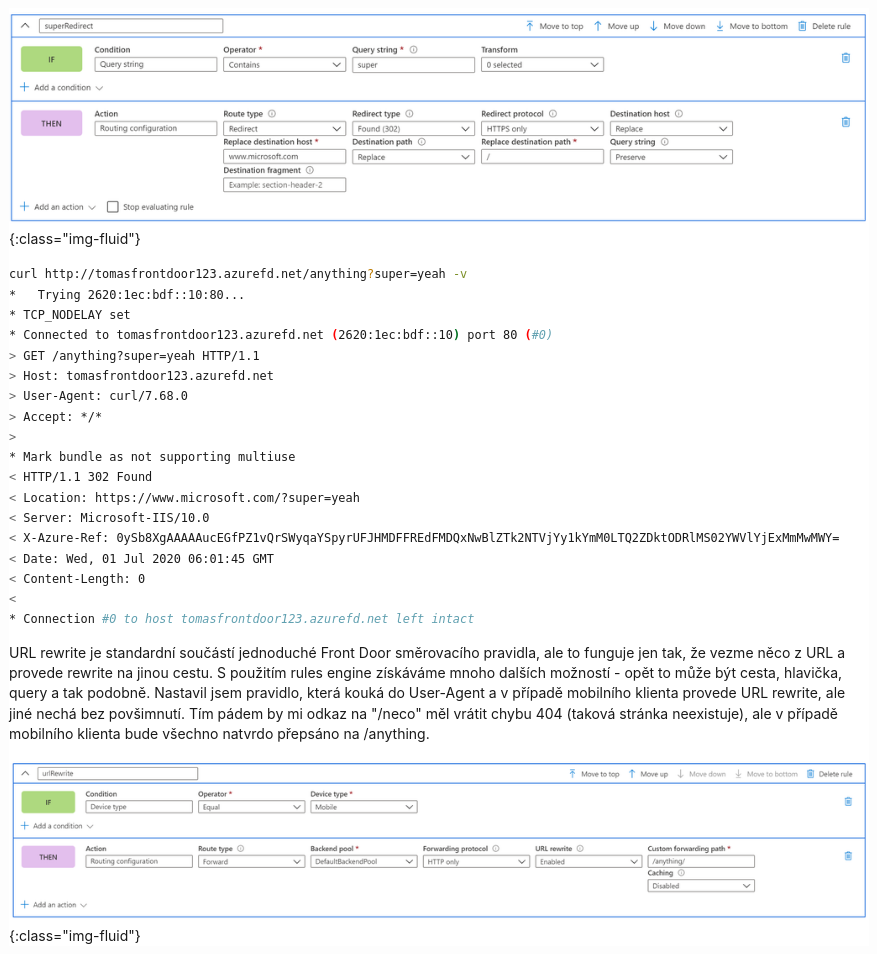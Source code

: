 ![](/images/2020/2020-06-17-11-03-06.png){:class="img-fluid"}

```bash
curl http://tomasfrontdoor123.azurefd.net/anything?super=yeah -v
*   Trying 2620:1ec:bdf::10:80...
* TCP_NODELAY set
* Connected to tomasfrontdoor123.azurefd.net (2620:1ec:bdf::10) port 80 (#0)
> GET /anything?super=yeah HTTP/1.1
> Host: tomasfrontdoor123.azurefd.net
> User-Agent: curl/7.68.0
> Accept: */*
>
* Mark bundle as not supporting multiuse
< HTTP/1.1 302 Found
< Location: https://www.microsoft.com/?super=yeah
< Server: Microsoft-IIS/10.0
< X-Azure-Ref: 0ySb8XgAAAAAucEGfPZ1vQrSWyqaYSpyrUFJHMDFFREdFMDQxNwBlZTk2NTVjYy1kYmM0LTQ2ZDktODRlMS02YWVlYjExMmMwMWY=
< Date: Wed, 01 Jul 2020 06:01:45 GMT
< Content-Length: 0
< 
* Connection #0 to host tomasfrontdoor123.azurefd.net left intact
```

URL rewrite je standardní součástí jednoduché Front Door směrovacího pravidla, ale to funguje jen tak, že vezme něco z URL a provede rewrite na jinou cestu. S použitím rules engine získáváme mnoho dalších možností - opět to může být cesta, hlavička, query a tak podobně. Nastavil jsem pravidlo, která kouká do User-Agent a v případě mobilního klienta provede URL rewrite, ale jiné nechá bez povšimnutí. Tím pádem by mi odkaz na "/neco" měl vrátit chybu 404 (taková stránka neexistuje), ale v případě mobilního klienta bude všechno natvrdo přepsáno na /anything.

![](/images/2020/2020-07-02-08-29-00.png){:class="img-fluid"}
